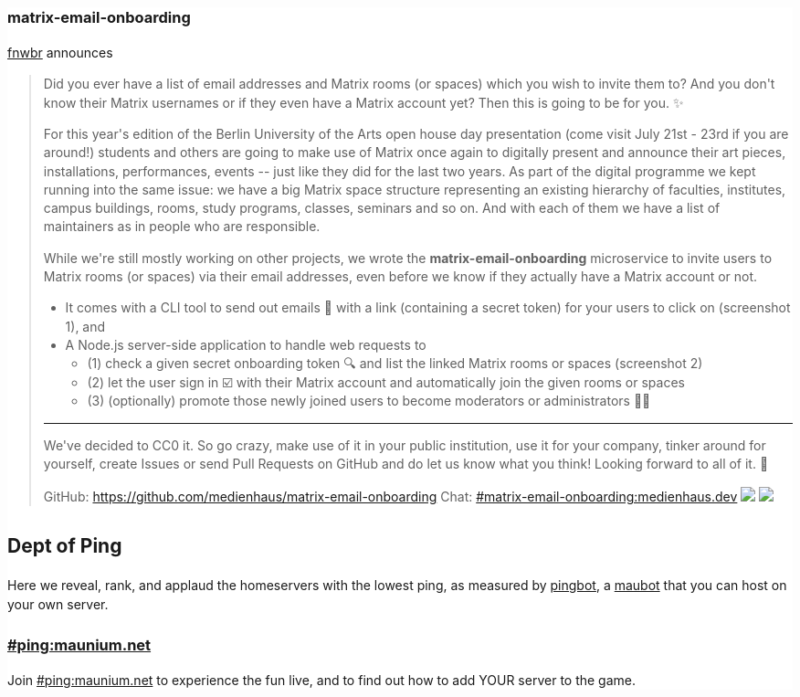 ### matrix-email-onboarding

[fnwbr](https://matrix.to/#/@florian:medienhaus.dev) announces

> Did you ever have a list of email addresses and Matrix rooms (or spaces) which you wish to invite them to? And you don't know their Matrix usernames or if they even have a Matrix account yet? Then this is going to be for you. ✨
> 
> For this year's edition of the Berlin University of the Arts open house day presentation (come visit July 21st - 23rd if you are around!) students and others are going to make use of Matrix once again to digitally present and announce their art pieces, installations, performances, events -- just like they did for the last two years. As part of the digital programme we kept running into the same issue: we have a big Matrix space structure representing an existing hierarchy of faculties, institutes, campus buildings, rooms, study programs, classes, seminars and so on. And with each of them we have a list of maintainers as in people who are responsible.
> 
> While we're still mostly working on other projects, we wrote the **matrix-email-onboarding** microservice to invite users to Matrix rooms (or spaces) via their email addresses, even before we know if they actually have a Matrix account or not.
> 
> * It comes with a CLI tool to send out emails 📨 with a link (containing a secret token) for your users to click on (screenshot 1), and
> * A Node.js server-side application to handle web requests to
>   - (1) check a given secret onboarding token 🔍 and list the linked Matrix rooms or spaces (screenshot 2)
>   - (2) let the user sign in ☑️ with their Matrix account and automatically join the given rooms or spaces
>   - (3) (optionally) promote those newly joined users to become moderators or administrators 🧑‍⚖️
> 
> ---
> 
> We've decided to CC0 it. So go crazy, make use of it in your public institution, use it for your company, tinker around for yourself, create Issues or send Pull Requests on GitHub and do let us know what you think! Looking forward to all of it. 🥰
> 
> GitHub: https://github.com/medienhaus/matrix-email-onboarding
> Chat: [#matrix-email-onboarding:medienhaus.dev](https://matrix.to/#/#matrix-email-onboarding:medienhaus.dev)
> ![](/blog/img/HKnTKTGiIUhcOjQUQdeduTMs.avif)
> ![](/blog/img/SryRDbgGmkGIefiKLaOIDOSS.avif)

## Dept of Ping

Here we reveal, rank, and applaud the homeservers with the lowest ping, as measured by [pingbot](https://github.com/maubot/echo), a [maubot](https://github.com/maubot/maubot) that you can host on your own server.

### [#ping:maunium.net](https://matrix.to/#/#ping:maunium.net)
Join [#ping:maunium.net](https://matrix.to/#/#ping:maunium.net) to experience the fun live, and to find out how to add YOUR server to the game.
